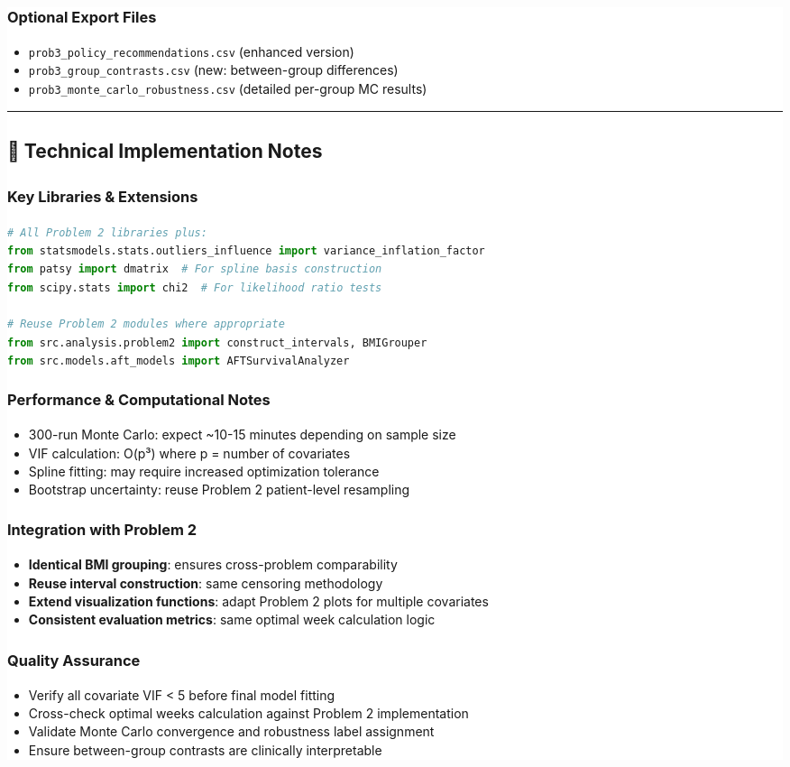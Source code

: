 ### Optional Export Files
- `prob3_policy_recommendations.csv` (enhanced version)
- `prob3_group_contrasts.csv` (new: between-group differences)
- `prob3_monte_carlo_robustness.csv` (detailed per-group MC results)

---

## 🔧 Technical Implementation Notes

### Key Libraries & Extensions
```python
# All Problem 2 libraries plus:
from statsmodels.stats.outliers_influence import variance_inflation_factor
from patsy import dmatrix  # For spline basis construction
from scipy.stats import chi2  # For likelihood ratio tests

# Reuse Problem 2 modules where appropriate
from src.analysis.problem2 import construct_intervals, BMIGrouper
from src.models.aft_models import AFTSurvivalAnalyzer
```

### Performance & Computational Notes
- 300-run Monte Carlo: expect ~10-15 minutes depending on sample size
- VIF calculation: O(p³) where p = number of covariates  
- Spline fitting: may require increased optimization tolerance
- Bootstrap uncertainty: reuse Problem 2 patient-level resampling

### Integration with Problem 2
- **Identical BMI grouping**: ensures cross-problem comparability
- **Reuse interval construction**: same censoring methodology
- **Extend visualization functions**: adapt Problem 2 plots for multiple covariates
- **Consistent evaluation metrics**: same optimal week calculation logic

### Quality Assurance
- Verify all covariate VIF < 5 before final model fitting
- Cross-check optimal weeks calculation against Problem 2 implementation  
- Validate Monte Carlo convergence and robustness label assignment
- Ensure between-group contrasts are clinically interpretable
